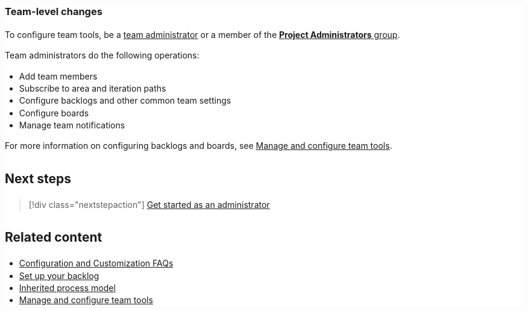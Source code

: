 ### Team-level changes

To configure team tools, be a [team administrator](../organizations/settings/add-team-administrator.md) or a member of the [**Project Administrators** group](../organizations/security/change-project-level-permissions.md). 
 
Team administrators do the following operations:  
- Add team members 
- Subscribe to area and iteration paths
- Configure backlogs and other common team settings 
- Configure boards 
- Manage team notifications

For more information on configuring backlogs and boards, see [Manage and configure team tools](../organizations/settings/manage-teams.md).

## Next steps
> [!div class="nextstepaction"]
> [Get started as an administrator](../user-guide/project-admin-tutorial.md)

## Related content

- [Configuration and Customization FAQs](../organizations/settings/work/faqs.yml)
- [Set up your backlog](backlogs/create-your-backlog.md)  
- [Inherited process model](../organizations/settings/work/inheritance-process-model.md)  
- [Manage and configure team tools](../organizations/settings/manage-teams.md)
